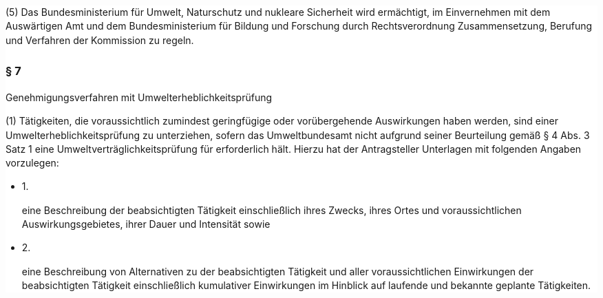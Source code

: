 </div>

<div class="jurAbsatz">

(5) Das Bundesministerium für Umwelt, Naturschutz und nukleare
Sicherheit wird ermächtigt, im Einvernehmen mit dem Auswärtigen Amt und
dem Bundesministerium für Bildung und Forschung durch Rechtsverordnung
Zusammensetzung, Berufung und Verfahren der Kommission zu regeln.

</div>

</div>

</div>

</div>

<span id="BJNR259300994BJNE000800000.html"></span>

### § 7  
Genehmigungsverfahren mit Umwelterheblichkeitsprüfung

<div>

<div class="jnhtml">

<div>

<div class="jurAbsatz">

(1) Tätigkeiten, die voraussichtlich zumindest geringfügige oder
vorübergehende Auswirkungen haben werden, sind einer
Umwelterheblichkeitsprüfung zu unterziehen, sofern das Umweltbundesamt
nicht aufgrund seiner Beurteilung gemäß § 4 Abs. 3 Satz 1 eine
Umweltverträglichkeitsprüfung für erforderlich hält. Hierzu hat der
Antragsteller Unterlagen mit folgenden Angaben vorzulegen:

  - 1\.
    
    <div style="">
    
    eine Beschreibung der beabsichtigten Tätigkeit einschließlich ihres
    Zwecks, ihres Ortes und voraussichtlichen Auswirkungsgebietes, ihrer
    Dauer und Intensität sowie
    
    </div>

  - 2\.
    
    <div style="">
    
    eine Beschreibung von Alternativen zu der beabsichtigten Tätigkeit
    und aller voraussichtlichen Einwirkungen der beabsichtigten
    Tätigkeit einschließlich kumulativer Einwirkungen im Hinblick auf
    laufende und bekannte geplante Tätigkeiten.
    
    </div>

</div>

<div class="jurAbsatz">
